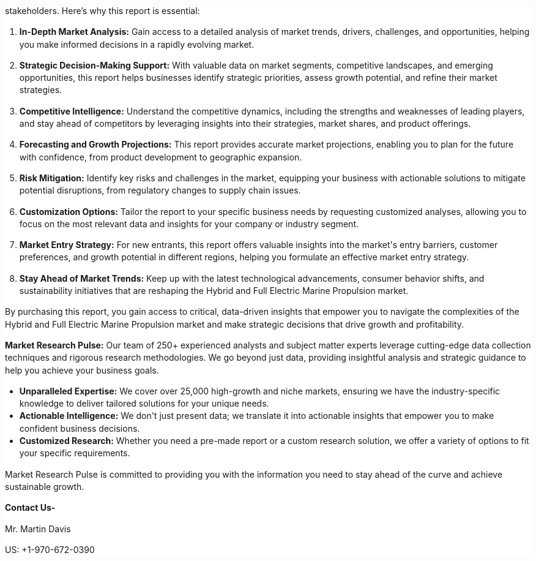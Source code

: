 stakeholders. Here&rsquo;s why this report is essential:</p><ol><li><p><strong>In-Depth Market Analysis:</strong> Gain access to a detailed analysis of market trends, drivers, challenges, and opportunities, helping you make informed decisions in a rapidly evolving market.</p></li><li><p><strong>Strategic Decision-Making Support:</strong> With valuable data on market segments, competitive landscapes, and emerging opportunities, this report helps businesses identify strategic priorities, assess growth potential, and refine their market strategies.</p></li><li><p><strong>Competitive Intelligence:</strong> Understand the competitive dynamics, including the strengths and weaknesses of leading players, and stay ahead of competitors by leveraging insights into their strategies, market shares, and product offerings.</p></li><li><p><strong>Forecasting and Growth Projections:</strong> This report provides accurate market projections, enabling you to plan for the future with confidence, from product development to geographic expansion.</p></li><li><p><strong>Risk Mitigation:</strong> Identify key risks and challenges in the market, equipping your business with actionable solutions to mitigate potential disruptions, from regulatory changes to supply chain issues.</p></li><li><p><strong>Customization Options:</strong> Tailor the report to your specific business needs by requesting customized analyses, allowing you to focus on the most relevant data and insights for your company or industry segment.</p></li><li><p><strong>Market Entry Strategy:</strong> For new entrants, this report offers valuable insights into the market's entry barriers, customer preferences, and growth potential in different regions, helping you formulate an effective market entry strategy.</p></li><li><p><strong>Stay Ahead of Market Trends:</strong> Keep up with the latest technological advancements, consumer behavior shifts, and sustainability initiatives that are reshaping the Hybrid and Full Electric Marine Propulsion market.</p></li></ol><p>By purchasing this report, you gain access to critical, data-driven insights that empower you to navigate the complexities of the Hybrid and Full Electric Marine Propulsion market and make strategic decisions that drive growth and profitability.</p><p><strong>Market Research Pulse:</strong>&nbsp;Our team of 250+ experienced analysts and subject matter experts leverage cutting-edge data collection techniques and rigorous research methodologies. We go beyond just data, providing insightful analysis and strategic guidance to help you achieve your business goals.</p><ul><li><strong>Unparalleled Expertise:</strong>&nbsp;We cover over 25,000 high-growth and niche markets, ensuring we have the industry-specific knowledge to deliver tailored solutions for your unique needs.</li><li><strong>Actionable Intelligence:</strong>&nbsp;We don't just present data; we translate it into actionable insights that empower you to make confident business decisions.</li><li><strong>Customized Research:</strong>&nbsp;Whether you need a pre-made report or a custom research solution, we offer a variety of options to fit your specific requirements.</li></ul><p>Market Research Pulse is committed to providing you with the information you need to stay ahead of the curve and achieve sustainable growth.</p><p><strong>Contact Us-</strong></p><p>Mr. Martin Davis</p><p>US: +1-970-672-0390</p>
